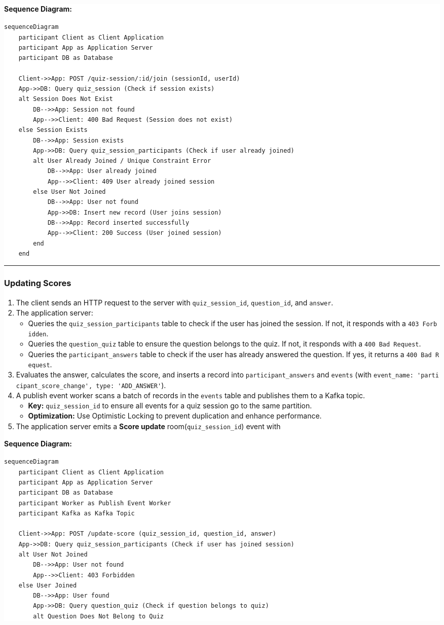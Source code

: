 **Sequence Diagram:**
```mermaid
sequenceDiagram
    participant Client as Client Application
    participant App as Application Server
    participant DB as Database

    Client->>App: POST /quiz-session/:id/join (sessionId, userId)
    App->>DB: Query quiz_session (Check if session exists)
    alt Session Does Not Exist
        DB-->>App: Session not found
        App-->>Client: 400 Bad Request (Session does not exist)
    else Session Exists
        DB-->>App: Session exists
        App->>DB: Query quiz_session_participants (Check if user already joined)
        alt User Already Joined / Unique Constraint Error
            DB-->>App: User already joined
            App-->>Client: 409 User already joined session
        else User Not Joined
            DB-->>App: User not found
            App->>DB: Insert new record (User joins session)
            DB-->>App: Record inserted successfully
            App-->>Client: 200 Success (User joined session)
        end
    end
```

---

### Updating Scores
1. The client sends an HTTP request to the server with `quiz_session_id`, `question_id`, and `answer`.  
2. The application server:
   - Queries the `quiz_session_participants` table to check if the user has joined the session. If not, it responds with a `403 Forbidden`.  
   - Queries the `question_quiz` table to ensure the question belongs to the quiz. If not, it responds with a `400 Bad Request`.  
   - Queries the `participant_answers` table to check if the user has already answered the question. If yes, it returns a `400 Bad Request`.  
3. Evaluates the answer, calculates the score, and inserts a record into `participant_answers` and `events` (with `event_name: 'participant_score_change', type: 'ADD_ANSWER'`).  
4. A publish event worker scans a batch of records in the `events` table and publishes them to a Kafka topic.  
   - **Key:** `quiz_session_id` to ensure all events for a quiz session go to the same partition.  
   - **Optimization:** Use Optimistic Locking to prevent duplication and enhance performance.
5. The application server emits a **Score update** room(`quiz_session_id`) event with 

**Sequence Diagram:**
```mermaid
sequenceDiagram
    participant Client as Client Application
    participant App as Application Server
    participant DB as Database
    participant Worker as Publish Event Worker
    participant Kafka as Kafka Topic

    Client->>App: POST /update-score (quiz_session_id, question_id, answer)
    App->>DB: Query quiz_session_participants (Check if user has joined session)
    alt User Not Joined
        DB-->>App: User not found
        App-->>Client: 403 Forbidden
    else User Joined
        DB-->>App: User found
        App->>DB: Query question_quiz (Check if question belongs to quiz)
        alt Question Does Not Belong to Quiz
```